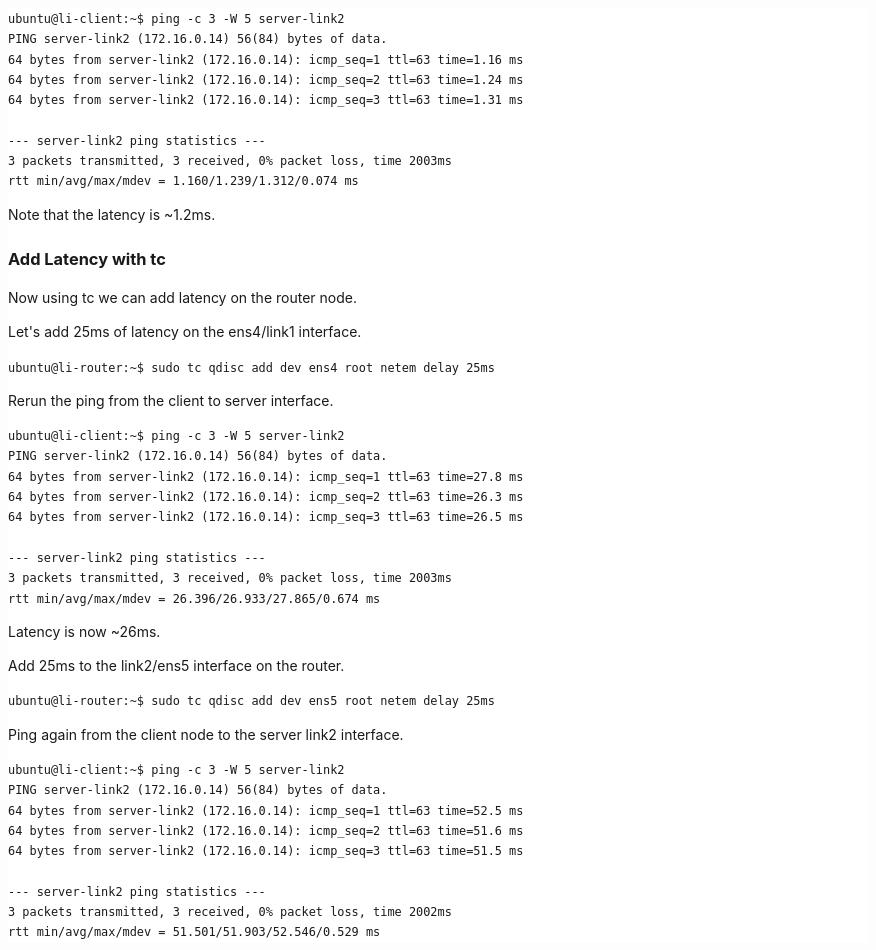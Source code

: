 ```
ubuntu@li-client:~$ ping -c 3 -W 5 server-link2
PING server-link2 (172.16.0.14) 56(84) bytes of data.
64 bytes from server-link2 (172.16.0.14): icmp_seq=1 ttl=63 time=1.16 ms
64 bytes from server-link2 (172.16.0.14): icmp_seq=2 ttl=63 time=1.24 ms
64 bytes from server-link2 (172.16.0.14): icmp_seq=3 ttl=63 time=1.31 ms

--- server-link2 ping statistics ---
3 packets transmitted, 3 received, 0% packet loss, time 2003ms
rtt min/avg/max/mdev = 1.160/1.239/1.312/0.074 ms
```

Note that the latency is ~1.2ms.

### Add Latency with tc

Now using tc we can add latency on the router node.

Let's add 25ms of latency on the ens4/link1 interface.

```
ubuntu@li-router:~$ sudo tc qdisc add dev ens4 root netem delay 25ms
```

Rerun the ping from the client to server interface.

```
ubuntu@li-client:~$ ping -c 3 -W 5 server-link2
PING server-link2 (172.16.0.14) 56(84) bytes of data.
64 bytes from server-link2 (172.16.0.14): icmp_seq=1 ttl=63 time=27.8 ms
64 bytes from server-link2 (172.16.0.14): icmp_seq=2 ttl=63 time=26.3 ms
64 bytes from server-link2 (172.16.0.14): icmp_seq=3 ttl=63 time=26.5 ms

--- server-link2 ping statistics ---
3 packets transmitted, 3 received, 0% packet loss, time 2003ms
rtt min/avg/max/mdev = 26.396/26.933/27.865/0.674 ms
```

Latency is now ~26ms.

Add 25ms to the link2/ens5 interface on the router.

```
ubuntu@li-router:~$ sudo tc qdisc add dev ens5 root netem delay 25ms
```

Ping again from the client node to the server link2 interface.

```
ubuntu@li-client:~$ ping -c 3 -W 5 server-link2
PING server-link2 (172.16.0.14) 56(84) bytes of data.
64 bytes from server-link2 (172.16.0.14): icmp_seq=1 ttl=63 time=52.5 ms
64 bytes from server-link2 (172.16.0.14): icmp_seq=2 ttl=63 time=51.6 ms
64 bytes from server-link2 (172.16.0.14): icmp_seq=3 ttl=63 time=51.5 ms

--- server-link2 ping statistics ---
3 packets transmitted, 3 received, 0% packet loss, time 2002ms
rtt min/avg/max/mdev = 51.501/51.903/52.546/0.529 ms
```
